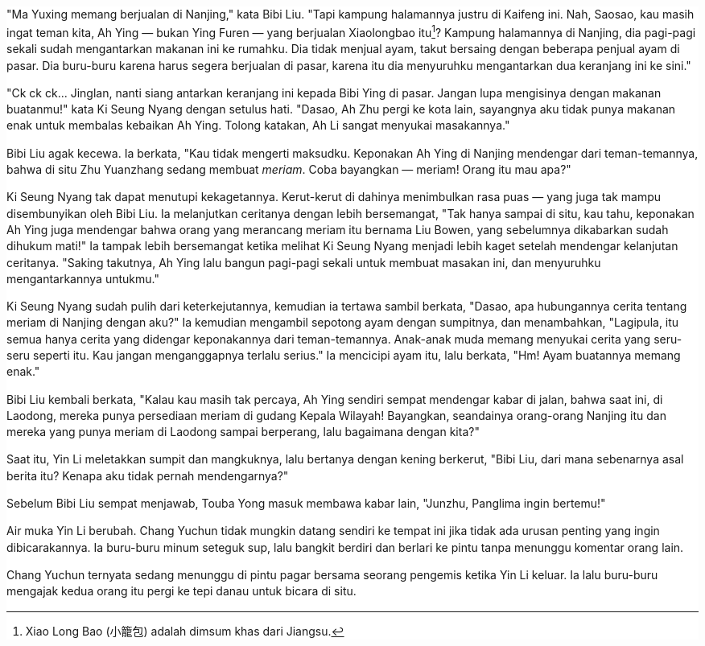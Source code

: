 "Ma Yuxing memang berjualan di Nanjing," kata Bibi Liu. "Tapi kampung halamannya justru di Kaifeng ini. Nah, Saosao, kau masih ingat teman kita, 
Ah Ying — bukan Ying Furen — yang berjualan Xiaolongbao itu[^xiaolongbao]? Kampung halamannya di Nanjing, dia pagi-pagi sekali sudah mengantarkan 
makanan ini ke rumahku. Dia tidak menjual ayam, takut bersaing dengan beberapa penjual ayam di pasar. Dia buru-buru karena harus segera berjualan 
di pasar, karena itu dia menyuruhku mengantarkan dua keranjang ini ke sini."

"Ck ck ck... Jinglan, nanti siang antarkan keranjang ini kepada Bibi Ying di pasar. Jangan lupa mengisinya dengan makanan buatanmu!" kata Ki Seung Nyang 
dengan setulus hati. "Dasao, Ah Zhu pergi ke kota lain, sayangnya aku tidak punya makanan enak untuk membalas kebaikan Ah Ying. Tolong katakan, Ah Li 
sangat menyukai masakannya."

Bibi Liu agak kecewa. Ia berkata, "Kau tidak mengerti maksudku. Keponakan Ah Ying di Nanjing mendengar dari teman-temannya, bahwa di situ 
Zhu Yuanzhang sedang membuat _meriam_. Coba bayangkan — meriam! Orang itu mau apa?"

Ki Seung Nyang tak dapat menutupi kekagetannya. Kerut-kerut di dahinya menimbulkan rasa puas — yang juga tak mampu disembunyikan oleh Bibi Liu. 
Ia melanjutkan ceritanya dengan lebih bersemangat, "Tak hanya sampai di situ, kau tahu, keponakan Ah Ying juga mendengar bahwa orang yang merancang 
meriam itu bernama Liu Bowen, yang sebelumnya dikabarkan sudah dihukum mati!" Ia tampak lebih bersemangat ketika melihat Ki Seung Nyang menjadi 
lebih kaget setelah mendengar kelanjutan ceritanya. "Saking takutnya, Ah Ying lalu bangun pagi-pagi sekali untuk membuat masakan ini, dan menyuruhku 
mengantarkannya untukmu."

Ki Seung Nyang sudah pulih dari keterkejutannya, kemudian ia tertawa sambil berkata, "Dasao, apa hubungannya cerita tentang meriam di Nanjing 
dengan aku?" Ia kemudian mengambil sepotong ayam dengan sumpitnya, dan menambahkan, "Lagipula, itu semua hanya cerita yang didengar keponakannya 
dari teman-temannya. Anak-anak muda memang menyukai cerita yang seru-seru seperti itu. Kau jangan menganggapnya terlalu serius." Ia mencicipi 
ayam itu, lalu berkata, "Hm! Ayam buatannya memang enak." 

Bibi Liu kembali berkata, "Kalau kau masih tak percaya, Ah Ying sendiri sempat mendengar kabar di jalan, bahwa saat ini, di Laodong, mereka 
punya persediaan meriam di gudang Kepala Wilayah! Bayangkan, seandainya orang-orang Nanjing itu dan mereka yang punya meriam di Laodong sampai 
berperang, lalu bagaimana dengan kita?"

Saat itu, Yin Li meletakkan sumpit dan mangkuknya, lalu bertanya dengan kening berkerut, "Bibi Liu, dari mana sebenarnya asal berita itu? Kenapa 
aku tidak pernah mendengarnya?"

Sebelum Bibi Liu sempat menjawab, Touba Yong masuk membawa kabar lain, "Junzhu, Panglima ingin bertemu!"

Air muka Yin Li berubah. Chang Yuchun tidak mungkin datang sendiri ke tempat ini jika tidak ada urusan penting yang ingin dibicarakannya. 
Ia buru-buru minum seteguk sup, lalu bangkit berdiri dan berlari ke pintu tanpa menunggu komentar orang lain.

Chang Yuchun ternyata sedang menunggu di pintu pagar bersama seorang pengemis ketika Yin Li keluar. Ia lalu buru-buru mengajak kedua orang itu 
pergi ke tepi danau untuk bicara di situ. 


[^keluarga-zhang]: Karakter Shi (氏) dalam Zhang Shi (張氏), bisa diterjemahkan menjadi marga, keluarga, kalangan, klan, kaum, suku atau suku bangsa.
[^xiaolongbao]: Xiao Long Bao (小籠包) adalah dimsum khas dari Jiangsu.
[^tangbao]: Tang Bao (汤包) adalah makanan khas Kaifeng, yang mirip dengan Xiaolong Bao, tetapi proses pembuatannya agak berbeda.
[^mayuxing]: Ma Yuxing Tongzi Ji (马豫兴桶子鸡) adalah makanan khas daerah Nanjing, tetapi sebenarnya Ma Yuxing sendiri berasal dari Laodong, sebuah kampung di Kaifeng sebelum pindah ke selatan, setelah Dinasti Song Utara dikuasai oleh suku Jurchen, yang akhirnya mendirikan Dinasti Jin.
[^nama-jihwa]: Nama Zihua ditulis dalam bahasa Goryeo 임지화, yang dibaca Im Ji-hwa atau Lim Ji-hwa, tetapi bisa ditulis dalam bahasa mandarin 子花, dengan marga Ren 任 atau Lin 林. 
[^kaesong]: Songdo adalah ibukota Goryeo, yang di jaman modern adalah Kaesong. Terletak di wilayah utara Korea, di dekat perbatasan dengan Korea Selatan.
[^nama-chanmi]: Nama Chan-mi (Hangul 찬미) dalam bahasa Goryeo bisa diartikan 'memuji' atau 'menyetujui', dan bahkan 'memuliakan'. Bunyi kedua karakter tersebut cukup mirip dengan Zanmei (赞美) dalam bahasa mandarin, yang punya makna sama.
[^bukhansan]: Bukhansan yang dimaksud adalah sebuah wilayah di dekat Seoul di jaman modern. Nama-nama seperti Bukhansan dan Pyongyang bisa jadi membingungkan jika dihubungkan nama yang sama di dunia modern, karena di era tersebut nama yang sama bisa jadi bukan mengacu ke tempat yang sama saat ini.
[^ying]: Ying yang diberikan oleh Zhao Min adalah 贏 (atau 赢), dan bukan Ying (tradisional 應 atau disederhanakan 应), yang secara literal berarti 'anak yang mandiri'. Nama Ziying (子贏) bisa diartikan sebagai 'pemenang' atau bahkan 'menang', yang lebih umum diberikan kepada anak laki-laki. Ini adalah nama anak Qin Shi Huang.
[^alessandro]: Nama ini lebih kita kenal sebagai Alexander Agung dari Makedonia.
[^agostin]: Nama Agostin ini tentu saja lebih akrab sebagai Santo Agustinus dari Hippo bagi para penganut Kristen atau Katolik di Indonesia.